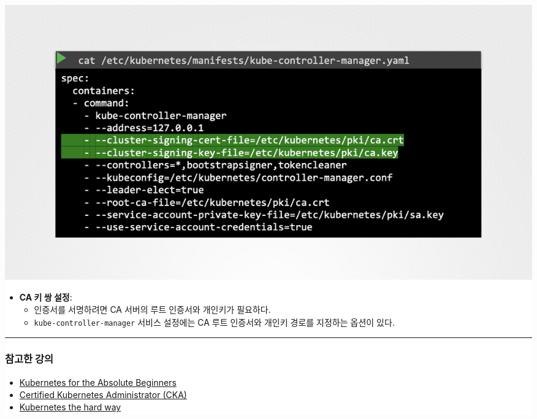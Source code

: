 ![](images/39-workflow-api-10.png)

- **CA 키 쌍 설정**:
  - 인증서를 서명하려면 CA 서버의 루트 인증서와 개인키가 필요하다.
  - `kube-controller-manager` 서비스 설정에는 CA 루트 인증서와 개인키 경로를 지정하는 옵션이 있다.

---

### 참고한 강의

- [Kubernetes for the Absolute Beginners](https://www.udemy.com/course/learn-kubernetes)
- [Certified Kubernetes Administrator (CKA)](https://www.udemy.com/course/certified-kubernetes-administrator-with-practice-tests)
- [Kubernetes the hard way](https://github.com/mmumshad/kubernetes-the-hard-way/tree/master/tools)